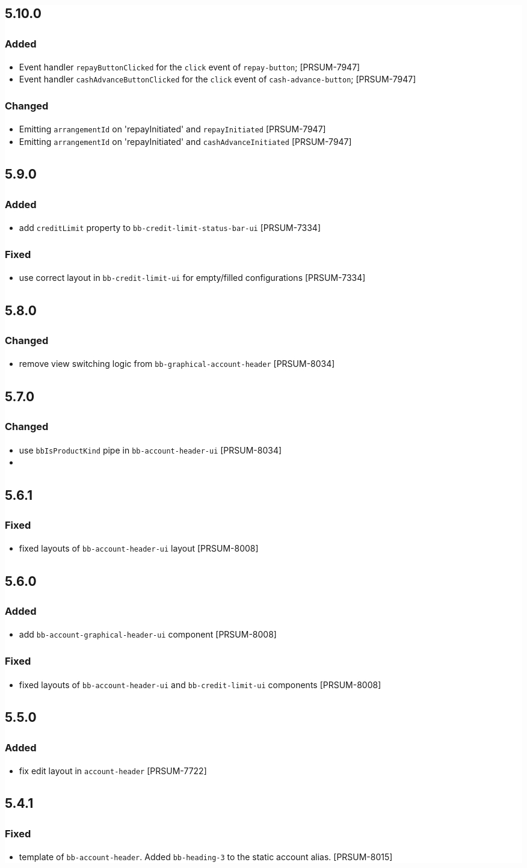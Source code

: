 ## 5.10.0
### Added
- Event handler `repayButtonClicked` for the `click` event of `repay-button`; [PRSUM-7947]
- Event handler `cashAdvanceButtonClicked` for the `click` event of `cash-advance-button`; [PRSUM-7947]
### Changed
- Emitting `arrangementId` on 'repayInitiated' and `repayInitiated` [PRSUM-7947]
- Emitting `arrangementId` on 'repayInitiated' and `cashAdvanceInitiated` [PRSUM-7947]

## 5.9.0
### Added
- add `creditLimit` property to `bb-credit-limit-status-bar-ui` [PRSUM-7334]
### Fixed
- use correct layout in `bb-credit-limit-ui` for empty/filled configurations [PRSUM-7334]

## 5.8.0
### Changed
- remove view switching logic from `bb-graphical-account-header` [PRSUM-8034]

## 5.7.0
### Changed
- use `bbIsProductKind` pipe in `bb-account-header-ui` [PRSUM-8034]
- 
## 5.6.1
### Fixed
- fixed layouts of `bb-account-header-ui` layout [PRSUM-8008]

## 5.6.0
### Added
- add `bb-account-graphical-header-ui` component [PRSUM-8008]
### Fixed
- fixed layouts of `bb-account-header-ui` and `bb-credit-limit-ui` components [PRSUM-8008]

## 5.5.0
### Added
- fix edit layout in `account-header` [PRSUM-7722]

## 5.4.1
### Fixed
- template of `bb-account-header`. Added `bb-heading-3` to the static account alias. [PRSUM-8015]
